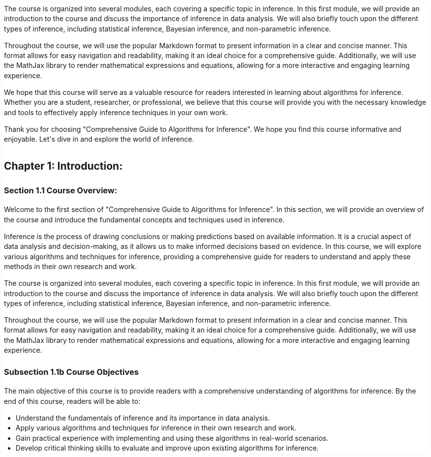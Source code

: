 The course is organized into several modules, each covering a specific topic in inference. In this first module, we will provide an introduction to the course and discuss the importance of inference in data analysis. We will also briefly touch upon the different types of inference, including statistical inference, Bayesian inference, and non-parametric inference.

Throughout the course, we will use the popular Markdown format to present information in a clear and concise manner. This format allows for easy navigation and readability, making it an ideal choice for a comprehensive guide. Additionally, we will use the MathJax library to render mathematical expressions and equations, allowing for a more interactive and engaging learning experience.

We hope that this course will serve as a valuable resource for readers interested in learning about algorithms for inference. Whether you are a student, researcher, or professional, we believe that this course will provide you with the necessary knowledge and tools to effectively apply inference techniques in your own work.

Thank you for choosing "Comprehensive Guide to Algorithms for Inference". We hope you find this course informative and enjoyable. Let's dive in and explore the world of inference.


## Chapter 1: Introduction:




### Section 1.1 Course Overview:

Welcome to the first section of "Comprehensive Guide to Algorithms for Inference". In this section, we will provide an overview of the course and introduce the fundamental concepts and techniques used in inference.

Inference is the process of drawing conclusions or making predictions based on available information. It is a crucial aspect of data analysis and decision-making, as it allows us to make informed decisions based on evidence. In this course, we will explore various algorithms and techniques for inference, providing a comprehensive guide for readers to understand and apply these methods in their own research and work.

The course is organized into several modules, each covering a specific topic in inference. In this first module, we will provide an introduction to the course and discuss the importance of inference in data analysis. We will also briefly touch upon the different types of inference, including statistical inference, Bayesian inference, and non-parametric inference.

Throughout the course, we will use the popular Markdown format to present information in a clear and concise manner. This format allows for easy navigation and readability, making it an ideal choice for a comprehensive guide. Additionally, we will use the MathJax library to render mathematical expressions and equations, allowing for a more interactive and engaging learning experience.

### Subsection 1.1b Course Objectives

The main objective of this course is to provide readers with a comprehensive understanding of algorithms for inference. By the end of this course, readers will be able to:

- Understand the fundamentals of inference and its importance in data analysis.
- Apply various algorithms and techniques for inference in their own research and work.
- Gain practical experience with implementing and using these algorithms in real-world scenarios.
- Develop critical thinking skills to evaluate and improve upon existing algorithms for inference.
